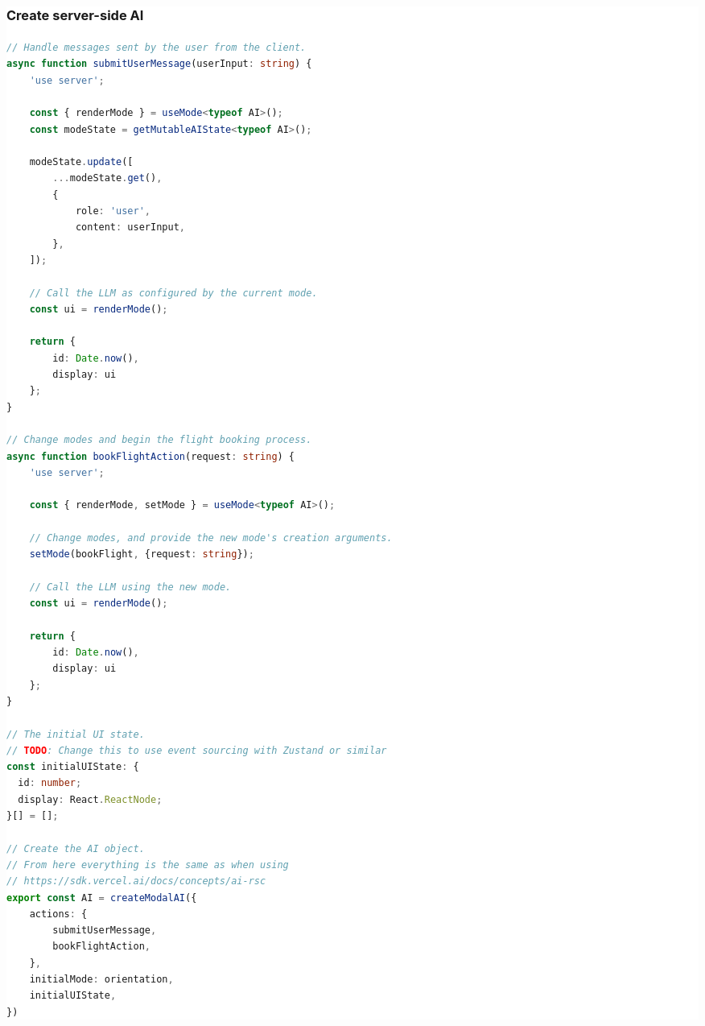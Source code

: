 ### Create server-side AI

```typescript
// Handle messages sent by the user from the client.
async function submitUserMessage(userInput: string) {
	'use server';

	const { renderMode } = useMode<typeof AI>();
	const modeState = getMutableAIState<typeof AI>();

	modeState.update([
		...modeState.get(),
		{
			role: 'user',
			content: userInput,
		},
	]);

	// Call the LLM as configured by the current mode.
	const ui = renderMode();

	return {
		id: Date.now(),
		display: ui
	};
}

// Change modes and begin the flight booking process.
async function bookFlightAction(request: string) {
	'use server';	

	const { renderMode, setMode } = useMode<typeof AI>();

	// Change modes, and provide the new mode's creation arguments.
	setMode(bookFlight, {request: string});

	// Call the LLM using the new mode.
	const ui = renderMode();

	return {
		id: Date.now(),
		display: ui
	};
}

// The initial UI state.
// TODO: Change this to use event sourcing with Zustand or similar
const initialUIState: {
  id: number;
  display: React.ReactNode;
}[] = [];

// Create the AI object. 
// From here everything is the same as when using 
// https://sdk.vercel.ai/docs/concepts/ai-rsc
export const AI = createModalAI({
	actions: {
		submitUserMessage,
		bookFlightAction,
	},
	initialMode: orientation,
	initialUIState,
})
```